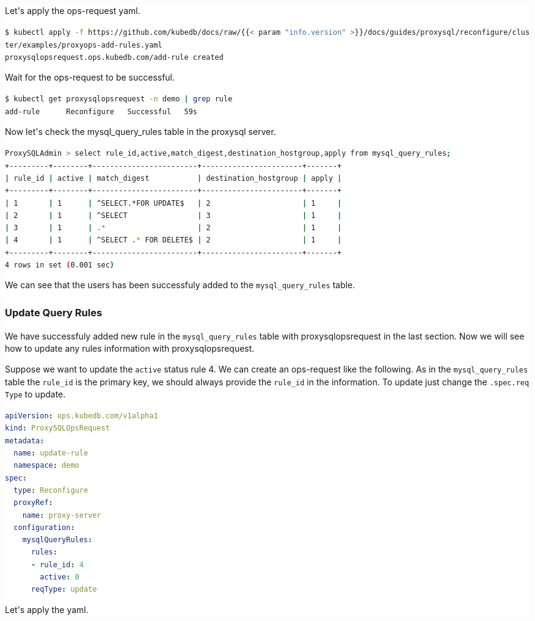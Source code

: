 Let's apply the ops-request yaml.

```bash
$ kubectl apply -f https://github.com/kubedb/docs/raw/{{< param "info.version" >}}/docs/guides/proxysql/reconfigure/cluster/examples/proxyops-add-rules.yaml  
proxysqlopsrequest.ops.kubedb.com/add-rule created
```

Wait for the ops-request to be successful. 

```bash
$ kubectl get proxysqlopsrequest -n demo | grep rule
add-rule      Reconfigure   Successful   59s
```
Now let's check the mysql_query_rules table in the proxysql server.

```bash
ProxySQLAdmin > select rule_id,active,match_digest,destination_hostgroup,apply from mysql_query_rules;
+---------+--------+------------------------+-----------------------+-------+
| rule_id | active | match_digest           | destination_hostgroup | apply |
+---------+--------+------------------------+-----------------------+-------+
| 1       | 1      | ^SELECT.*FOR UPDATE$   | 2                     | 1     |
| 2       | 1      | ^SELECT                | 3                     | 1     |
| 3       | 1      | .*                     | 2                     | 1     |
| 4       | 1      | ^SELECT .* FOR DELETE$ | 2                     | 1     |
+---------+--------+------------------------+-----------------------+-------+
4 rows in set (0.001 sec)
```
We can see that the users has been successfuly added to the `mysql_query_rules` table.

### Update Query Rules

We have successfuly added new rule in the `mysql_query_rules` table with proxysqlopsrequest in the last section. Now we will see how to update any rules information with proxysqlopsrequest. 

Suppose we want to update the `active` status rule 4. We can create an ops-request like the following. As in the `mysql_query_rules` table the `rule_id` is the primary key, we should always provide the `rule_id` in the information. To update just change the `.spec.reqType` to update.
```yaml
apiVersion: ops.kubedb.com/v1alpha1
kind: ProxySQLOpsRequest
metadata:
  name: update-rule
  namespace: demo
spec:
  type: Reconfigure  
  proxyRef:
    name: proxy-server
  configuration:
    mysqlQueryRules:
      rules: 
      - rule_id: 4
        active: 0
      reqType: update
```
Let's apply the yaml.
